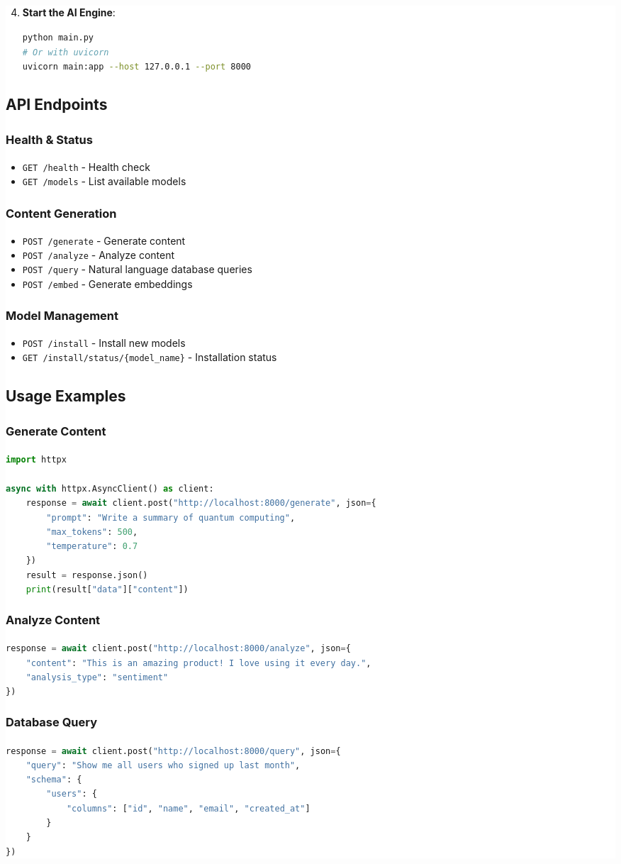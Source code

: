 4. **Start the AI Engine**:
   ```bash
   python main.py
   # Or with uvicorn
   uvicorn main:app --host 127.0.0.1 --port 8000
   ```

## API Endpoints

### Health & Status
- `GET /health` - Health check
- `GET /models` - List available models

### Content Generation
- `POST /generate` - Generate content
- `POST /analyze` - Analyze content
- `POST /query` - Natural language database queries
- `POST /embed` - Generate embeddings

### Model Management
- `POST /install` - Install new models
- `GET /install/status/{model_name}` - Installation status

## Usage Examples

### Generate Content
```python
import httpx

async with httpx.AsyncClient() as client:
    response = await client.post("http://localhost:8000/generate", json={
        "prompt": "Write a summary of quantum computing",
        "max_tokens": 500,
        "temperature": 0.7
    })
    result = response.json()
    print(result["data"]["content"])
```

### Analyze Content
```python
response = await client.post("http://localhost:8000/analyze", json={
    "content": "This is an amazing product! I love using it every day.",
    "analysis_type": "sentiment"
})
```

### Database Query
```python
response = await client.post("http://localhost:8000/query", json={
    "query": "Show me all users who signed up last month",
    "schema": {
        "users": {
            "columns": ["id", "name", "email", "created_at"]
        }
    }
})
```

